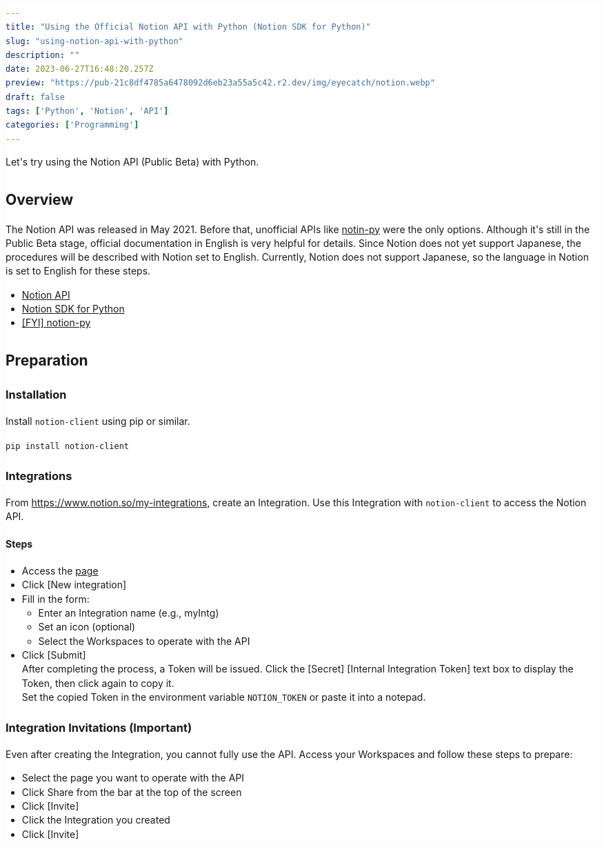 ```yaml
---
title: "Using the Official Notion API with Python (Notion SDK for Python)"
slug: "using-notion-api-with-python"
description: ""
date: 2023-06-27T16:48:20.257Z
preview: "https://pub-21c8df4785a6478092d6eb23a55a5c42.r2.dev/img/eyecatch/notion.webp"
draft: false
tags: ['Python', 'Notion', 'API']
categories: ['Programming']
---
```


<p>Let's try using the Notion API (Public Beta) with Python.</p>
<h2 id="h9707d3a59a">Overview</h2>
<p>The Notion API was released in May 2021. Before that, unofficial APIs like <a href="https://draft.blogger.com/blog/post/edit/3231669075263956300/4117163140880046642#">notin-py</a> were the only options. Although it's still in the Public Beta stage, official documentation in English is very helpful for details. Since Notion does not yet support Japanese, the procedures will be described with Notion set to English.
Currently, Notion does not support Japanese, so the language in Notion is set to English for these steps.</p>
<ul>
<li><a href="https://draft.blogger.com/blog/post/edit/3231669075263956300/4117163140880046642#">Notion API</a></li>
<li><a href="https://draft.blogger.com/blog/post/edit/3231669075263956300/4117163140880046642#">Notion SDK for Python</a></li>
<li><a href="https://draft.blogger.com/blog/post/edit/3231669075263956300/4117163140880046642#">[FYI] notion-py</a></li>
</ul>
<h2 id="h31d727ccda">Preparation</h2>
<h3 id="h56d25f79e1">Installation</h3>
<p>Install <code>notion-client</code> using pip or similar.</p>
<pre><code class="language-shell hljs">pip install notion-client
</code></pre>
<h3 id="h35695e9877">Integrations</h3>
<p>From <a href="https://draft.blogger.com/blog/post/edit/3231669075263956300/4117163140880046642#">https://www.notion.so/my-integrations</a>, create an Integration. Use this Integration with <code>notion-client</code> to access the Notion API.</p>
<h4 id="h046876a126">Steps</h4>
<ul>
<li>Access the <a href="https://draft.blogger.com/blog/post/edit/3231669075263956300/4117163140880046642#">page</a></li>
<li>Click [New integration]</li>
<li>Fill in the form:
<ul>
<li>Enter an Integration name (e.g., myIntg)</li>
<li>Set an icon (optional)</li>
<li>Select the Workspaces to operate with the API</li>
</ul>
</li>
<li>Click [Submit]<br>After completing the process, a Token will be issued. Click the [Secret] [Internal Integration Token] text box to display the Token, then click again to copy it.<br>Set the copied Token in the environment variable <code>NOTION_TOKEN</code> or paste it into a notepad.</li>
</ul>
<h3 id="h3d0309d9da">Integration Invitations (Important)</h3>
<p>Even after creating the Integration, you cannot fully use the API. Access your Workspaces and follow these steps to prepare:</p>
<ul>
<li>Select the page you want to operate with the API</li>
<li>Click Share from the bar at the top of the screen</li>
<li>Click [Invite]</li>
<li>Click the Integration you created</li>
<li>Click [Invite]</li>